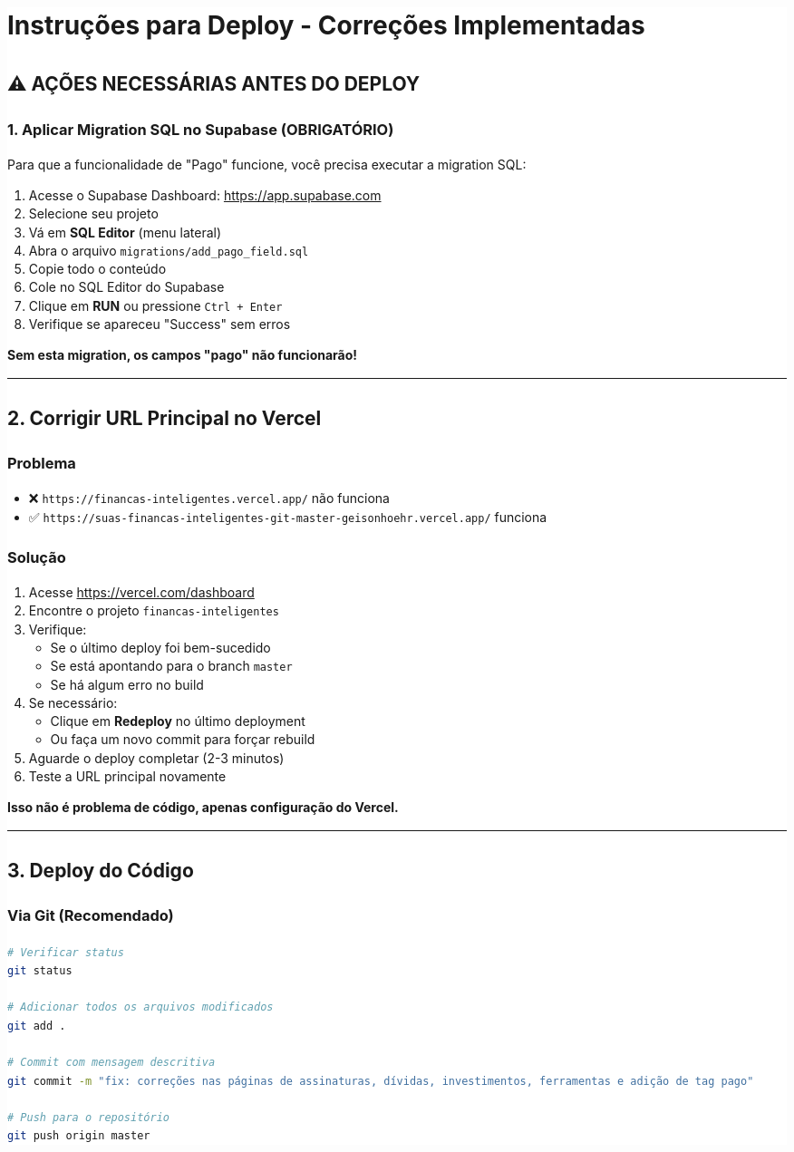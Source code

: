 # Instruções para Deploy - Correções Implementadas

## ⚠️ AÇÕES NECESSÁRIAS ANTES DO DEPLOY

### 1. Aplicar Migration SQL no Supabase (OBRIGATÓRIO)

Para que a funcionalidade de "Pago" funcione, você precisa executar a migration SQL:

1. Acesse o Supabase Dashboard: https://app.supabase.com
2. Selecione seu projeto
3. Vá em **SQL Editor** (menu lateral)
4. Abra o arquivo `migrations/add_pago_field.sql`
5. Copie todo o conteúdo
6. Cole no SQL Editor do Supabase
7. Clique em **RUN** ou pressione `Ctrl + Enter`
8. Verifique se apareceu "Success" sem erros

**Sem esta migration, os campos "pago" não funcionarão!**

---

## 2. Corrigir URL Principal no Vercel

### Problema
- ❌ `https://financas-inteligentes.vercel.app/` não funciona
- ✅ `https://suas-financas-inteligentes-git-master-geisonhoehr.vercel.app/` funciona

### Solução
1. Acesse https://vercel.com/dashboard
2. Encontre o projeto `financas-inteligentes`
3. Verifique:
   - Se o último deploy foi bem-sucedido
   - Se está apontando para o branch `master`
   - Se há algum erro no build
4. Se necessário:
   - Clique em **Redeploy** no último deployment
   - Ou faça um novo commit para forçar rebuild
5. Aguarde o deploy completar (2-3 minutos)
6. Teste a URL principal novamente

**Isso não é problema de código, apenas configuração do Vercel.**

---

## 3. Deploy do Código

### Via Git (Recomendado)

```bash
# Verificar status
git status

# Adicionar todos os arquivos modificados
git add .

# Commit com mensagem descritiva
git commit -m "fix: correções nas páginas de assinaturas, dívidas, investimentos, ferramentas e adição de tag pago"

# Push para o repositório
git push origin master
```
